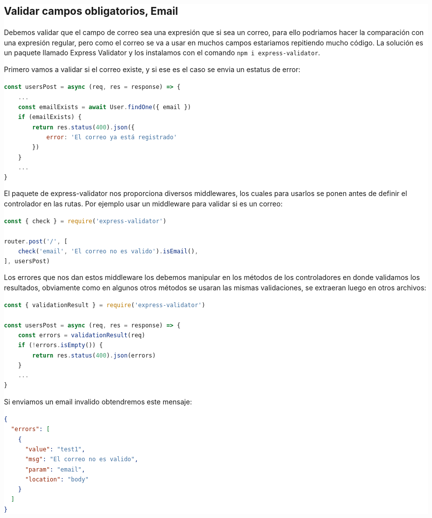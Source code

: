 ## Validar campos obligatorios, Email

Debemos validar que el campo de correo sea una expresión que si sea un correo, para ello podriamos hacer la comparación con una expresión regular, pero como el correo se va a usar en muchos campos estariamos repitiendo mucho código. La solución es un paquete llamado Express Validator y los instalamos con el comando `npm i express-validator`.

Primero vamos a validar si el correo existe, y si ese es el caso se envia un estatus de error:

```js
const usersPost = async (req, res = response) => {
    ...
    const emailExists = await User.findOne({ email })
    if (emailExists) {
        return res.status(400).json({
            error: 'El correo ya está registrado'
        })
    }
    ...
}
```

El paquete de express-validator nos proporciona diversos middlewares, los cuales para usarlos se ponen antes de definir el controlador en las rutas. Por ejemplo usar un middleware para validar si es un correo:

```js
const { check } = require('express-validator')

router.post('/', [
    check('email', 'El correo no es valido').isEmail(),
], usersPost)
```

Los errores que nos dan estos middleware los debemos manipular en los métodos de los controladores en donde validamos los resultados, obviamente como en algunos otros métodos se usaran las mismas validaciones, se extraeran luego en otros archivos:

```js
const { validationResult } = require('express-validator')

const usersPost = async (req, res = response) => {
    const errors = validationResult(req)
    if (!errors.isEmpty()) {
        return res.status(400).json(errors)
    }
    ...
}
```

Si enviamos un email invalido obtendremos este mensaje:

```json
{
  "errors": [
    {
      "value": "test1",
      "msg": "El correo no es valido",
      "param": "email",
      "location": "body"
    }
  ]
}
```
